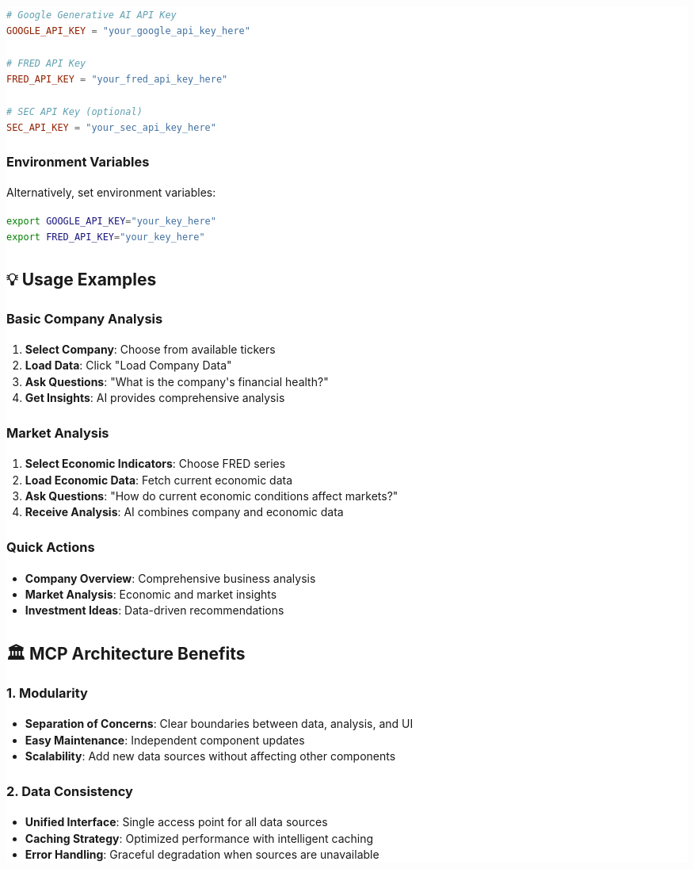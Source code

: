 ```toml
# Google Generative AI API Key
GOOGLE_API_KEY = "your_google_api_key_here"

# FRED API Key
FRED_API_KEY = "your_fred_api_key_here"

# SEC API Key (optional)
SEC_API_KEY = "your_sec_api_key_here"
```

### Environment Variables
Alternatively, set environment variables:

```bash
export GOOGLE_API_KEY="your_key_here"
export FRED_API_KEY="your_key_here"
```

## 💡 Usage Examples

### Basic Company Analysis
1. **Select Company**: Choose from available tickers
2. **Load Data**: Click "Load Company Data"
3. **Ask Questions**: "What is the company's financial health?"
4. **Get Insights**: AI provides comprehensive analysis

### Market Analysis
1. **Select Economic Indicators**: Choose FRED series
2. **Load Economic Data**: Fetch current economic data
3. **Ask Questions**: "How do current economic conditions affect markets?"
4. **Receive Analysis**: AI combines company and economic data

### Quick Actions
- **Company Overview**: Comprehensive business analysis
- **Market Analysis**: Economic and market insights
- **Investment Ideas**: Data-driven recommendations

## 🏛️ MCP Architecture Benefits

### 1. Modularity
- **Separation of Concerns**: Clear boundaries between data, analysis, and UI
- **Easy Maintenance**: Independent component updates
- **Scalability**: Add new data sources without affecting other components

### 2. Data Consistency
- **Unified Interface**: Single access point for all data sources
- **Caching Strategy**: Optimized performance with intelligent caching
- **Error Handling**: Graceful degradation when sources are unavailable
